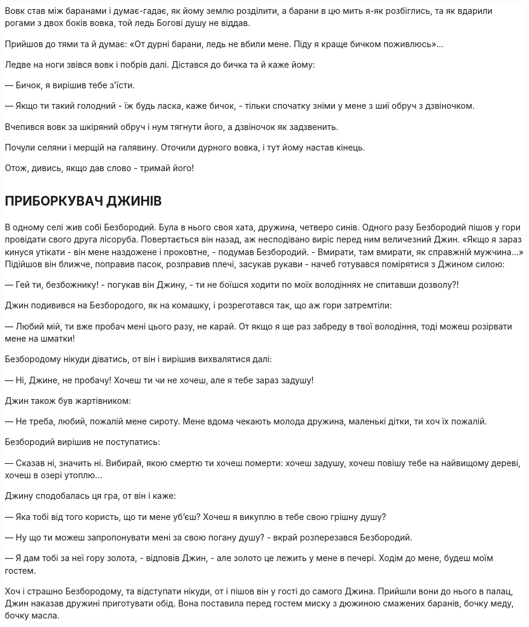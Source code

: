 Вовк став між баранами і думає-гадає, як йому землю розділити, а барани в цю мить я-як розбіглись, та як вдарили рогами з двох боків вовка, той ледь Богові душу не віддав.

Прийшов до тями та й думає: «От дурні барани, ледь не вбили мене. Піду я краще бичком поживлюсь»...

Ледве на ноги звівся вовк і побрів далі. Дістався до бичка та й каже йому:

— Бичок, я вирішив тебе з'їсти.

— Якщо ти такий голодний - їж будь ласка, каже бичок, - тільки спочатку зніми у мене з шиї обруч з дзвіночком.

Вчепився вовк за шкіряний обруч і нум тягнути його, а дзвіночок як задзвенить.

Почули селяни і мерщій на галявину. Оточили дурного вовка, і тут йому настав кінець.

Отож, дивись, якщо дав слово - тримай його!

## ПРИБОРКУВАЧ ДЖИНІВ

В одному селі жив собі Безбородий. Була в нього своя хата, дружина, четверо синів. Одного разу Безбородий пішов у гори провідати свого друга лісоруба. Повертається він назад, аж несподівано виріс перед ним величезний Джин. «Якщо я зараз кинуся утікати - він мене наздожене і проковтне, - подумав Безбородий. - Вмирати, там вмирати, як справжній мужчина...» Підійшов він ближче, поправив пасок, розправив плечі, засукав рукави - начеб готувався помірятися з Джином силою:

— Гей ти, безбожнику! - погукав він Джину, - ти не боїшся ходити по моїх володіннях не спитавши дозволу?!

Джин подивився на Безбородого, як на комашку, і розреготався так, що аж гори затремтіли:

— Любий мій, ти вже пробач мені цього разу, не карай. От якщо я ще раз забреду в твої володіння, тоді можеш розірвати мене на шматки!

Безбородому нікуди діватись, от він і вирішив вихвалятися далі:

— Ні, Джине, не пробачу! Хочеш ти чи не хочеш, але я тебе зараз задушу!

Джин також був жартівником:

— Не треба, любий, пожалій мене сироту. Мене вдома чекають молода дружина, маленькі дітки, ти хоч їх пожалій.

Безбородий вирішив не поступатись:

— Сказав ні, значить ні. Вибирай, якою смертю ти хочеш померти: хочеш задушу, хочеш повішу тебе на найвищому дереві, хочеш в озері утоплю...

Джину сподобалась ця гра, от він і каже:

— Яка тобі від того користь, що ти мене уб’єш? Хочеш я викуплю в тебе свою грішну душу?

— Ну що ти можеш запропонувати мені за свою погану душу? - вкрай розперезався Безбородий.

— Я дам тобі за неї гору золота, - відповів Джин, - але золото це лежить у мене в печері. Ходім до мене, будеш моїм гостем.

Хоч і страшно Безбородому, та відступати нікуди, от і пішов він у гості до самого Джина. Прийшли вони до нього в палац, Джин наказав дружині приготувати обід. Вона поставила перед гостем миску з дюжиною смажених баранів, бочку меду, бочку масла.
